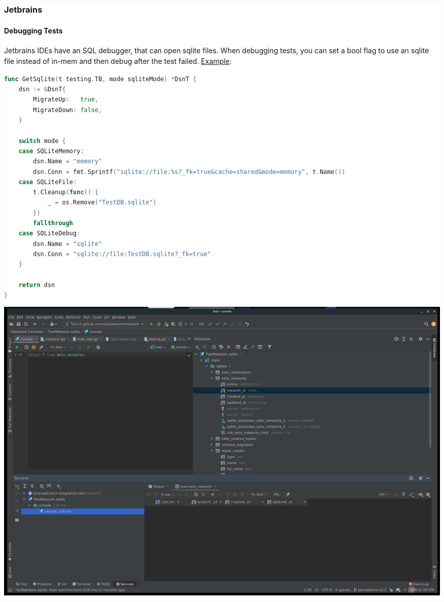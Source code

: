 ### Jetbrains

#### Debugging Tests

Jetbrains IDEs have an SQL debugger, that can open sqlite files. When debugging
tests, you can set a bool flag to use an sqlite file instead of in-mem and then
debug after the test failed.
[Example](https://github.com/ory/keto/pull/638/files#diff-19d74043bd6f4fd4ffaf6dee2895a42da0a754b6135339343117614974ff6182R84):

```go
func GetSqlite(t testing.TB, mode sqliteMode) *DsnT {
	dsn := &DsnT{
		MigrateUp:   true,
		MigrateDown: false,
	}

	switch mode {
	case SQLiteMemory:
		dsn.Name = "memory"
		dsn.Conn = fmt.Sprintf("sqlite://file:%s?_fk=true&cache=shared&mode=memory", t.Name())
	case SQLiteFile:
		t.Cleanup(func() {
			_ = os.Remove("TestDB.sqlite")
		})
		fallthrough
	case SQLiteDebug:
		dsn.Name = "sqlite"
		dsn.Conn = "sqlite://file:TestDB.sqlite?_fk=true"
	}

	return dsn
}
```

![Screenshot of Jetbrains SQL debugger, Fast!](../images/contributing/jetbrains-config.png)